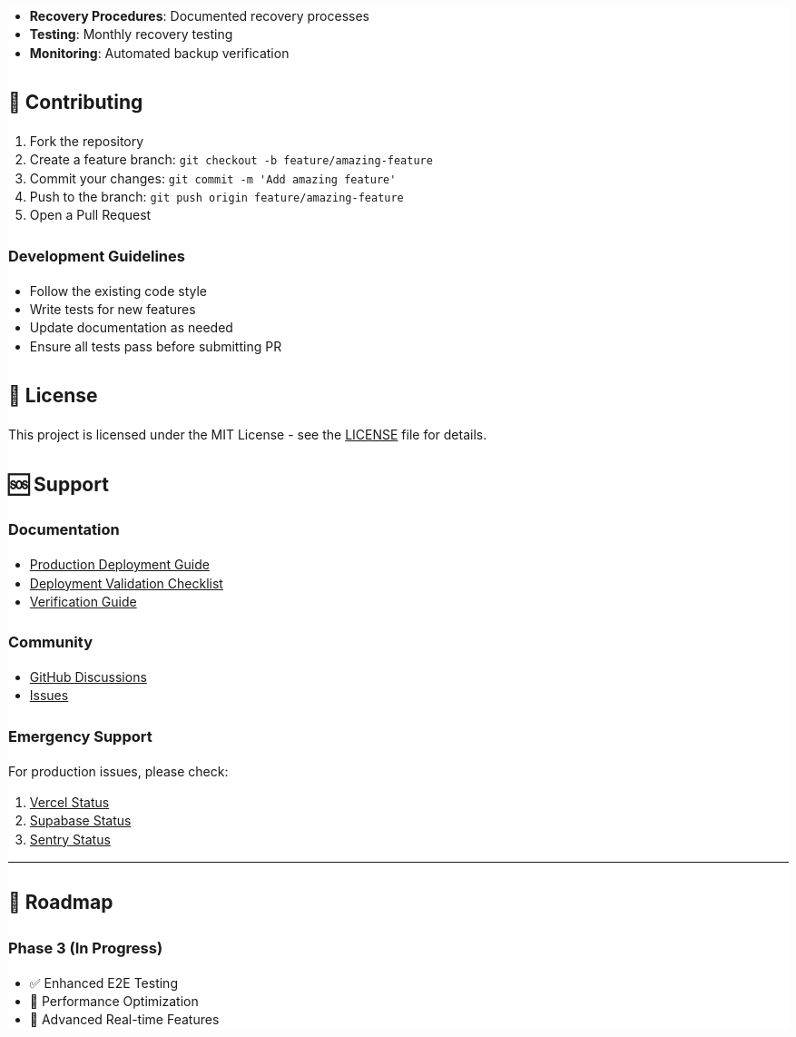 - **Recovery Procedures**: Documented recovery processes
- **Testing**: Monthly recovery testing
- **Monitoring**: Automated backup verification

## 🤝 Contributing

1. Fork the repository
2. Create a feature branch: `git checkout -b feature/amazing-feature`
3. Commit your changes: `git commit -m 'Add amazing feature'`
4. Push to the branch: `git push origin feature/amazing-feature`
5. Open a Pull Request

### Development Guidelines

- Follow the existing code style
- Write tests for new features
- Update documentation as needed
- Ensure all tests pass before submitting PR

## 📄 License

This project is licensed under the MIT License - see the [LICENSE](LICENSE) file for details.

## 🆘 Support

### Documentation

- [Production Deployment Guide](docs/PRODUCTION_DEPLOYMENT.md)
- [Deployment Validation Checklist](docs/DEPLOYMENT_VALIDATION_CHECKLIST.md)
- [Verification Guide](docs/VERIFICATION.md)

### Community

- [GitHub Discussions](https://github.com/Khaledaun/KhaledAun.com/discussions)
- [Issues](https://github.com/Khaledaun/KhaledAun.com/issues)

### Emergency Support

For production issues, please check:
1. [Vercel Status](https://vercel-status.com)
2. [Supabase Status](https://status.supabase.com)
3. [Sentry Status](https://status.sentry.io)

---

## 🎯 Roadmap

### Phase 3 (In Progress)
- ✅ Enhanced E2E Testing
- 🔄 Performance Optimization
- 🔄 Advanced Real-time Features
